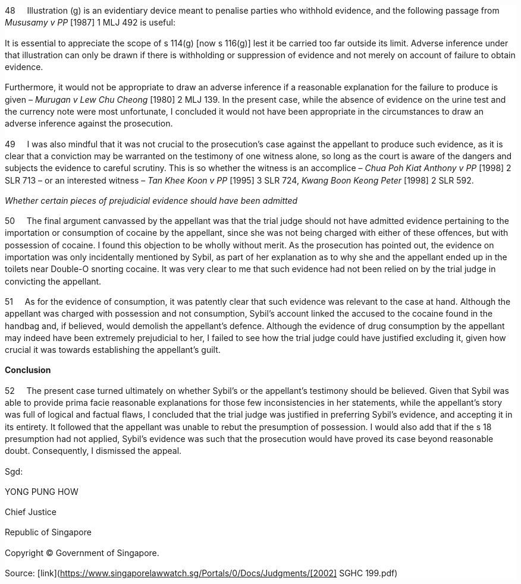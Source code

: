 
48     Illustration (g) is an evidentiary device meant to penalise parties who withhold evidence, and the following passage from _Mususamy v PP_ [1987] 1 MLJ 492 is useful: 

 It is essential to appreciate the scope of s 114(g) [now s 116(g)] lest it be carried too far outside its limit. Adverse inference under that illustration can only be drawn if there is withholding or suppression of evidence and not merely on account of failure to obtain evidence. 

Furthermore, it would not be appropriate to draw an adverse inference if a reasonable explanation for the failure to produce is given – _Murugan v Lew Chu Cheong_ [1980] 2 MLJ 139. In the present case, while the absence of evidence on the urine test and the currency note were most unfortunate, I concluded it would not have been appropriate in the circumstances to draw an adverse inference against the prosecution. 

49     I was also mindful that it was not crucial to the prosecution’s case against the appellant to produce such evidence, as it is clear that a conviction may be warranted on the testimony of one witness alone, so long as the court is aware of the dangers and subjects the evidence to careful scrutiny. This is so whether the witness is an accomplice – _Chua Poh Kiat Anthony v PP_ <span class="citation">[1998] 2 SLR 713</span> – or an interested witness – _Tan Khee Koon v PP_ <span class="citation">[1995] 3 SLR 724</span>, _Kwang Boon Keong Peter_ <span class="citation">[1998] 2 SLR 592</span>. 

_Whether certain pieces of prejudicial evidence should have been admitted_ 

50     The final argument canvassed by the appellant was that the trial judge should not have admitted evidence pertaining to the importation or consumption of cocaine by the appellant, since she was not being charged with either of these offences, but with possession of cocaine. I found this objection to be wholly without merit. As the prosecution has pointed out, the evidence on importation was only incidentally mentioned by Sybil, as part of her explanation as to why she and the appellant ended up in the toilets near Double-O snorting cocaine. It was very clear to me that such evidence had not been relied on by the trial judge in convicting the appellant. 

51     As for the evidence of consumption, it was patently clear that such evidence was relevant to the case at hand. Although the appellant was charged with possession and not consumption, Sybil’s account linked the accused to the cocaine found in the handbag and, if believed, would demolish the appellant’s defence. Although the evidence of drug consumption by the appellant may indeed have been extremely prejudicial to her, I failed to see how the trial judge could have justified excluding it, given how crucial it was towards establishing the appellant’s guilt. 

**Conclusion** 

52     The present case turned ultimately on whether Sybil’s or the appellant’s testimony should be believed. Given that Sybil was able to provide prima facie reasonable explanations for those few inconsistencies in her statements, while the appellant’s story was full of logical and factual flaws, I concluded that the trial judge was justified in preferring Sybil’s evidence, and accepting it in its entirety. It followed that the appellant was unable to rebut the presumption of possession. I would also add that if the s 18 presumption had not applied, Sybil’s evidence was such that the prosecution would have proved its case beyond reasonable doubt. Consequently, I dismissed the appeal. 


Sgd: 

YONG PUNG HOW 

Chief Justice 

Republic of Singapore 

 Copyright © Government of Singapore. 


Source: [link](https://www.singaporelawwatch.sg/Portals/0/Docs/Judgments/[2002] SGHC 199.pdf)
